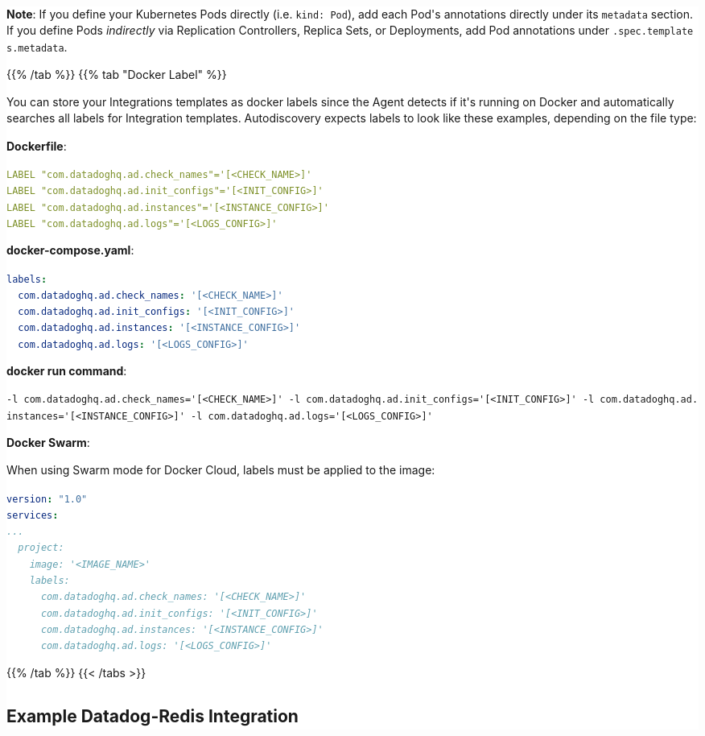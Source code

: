 **Note**: If you define your Kubernetes Pods directly (i.e. `kind: Pod`), add each Pod's annotations directly under its `metadata` section. If you define Pods _indirectly_ via Replication Controllers, Replica Sets, or Deployments, add Pod annotations under `.spec.templates.metadata`.

{{% /tab %}}
{{% tab "Docker Label" %}}

You can store your Integrations templates as docker labels since the Agent detects if it's running on Docker and automatically searches all labels for Integration templates. Autodiscovery expects labels to look like these examples, depending on the file type:

**Dockerfile**:

```yaml
LABEL "com.datadoghq.ad.check_names"='[<CHECK_NAME>]'
LABEL "com.datadoghq.ad.init_configs"='[<INIT_CONFIG>]'
LABEL "com.datadoghq.ad.instances"='[<INSTANCE_CONFIG>]'
LABEL "com.datadoghq.ad.logs"='[<LOGS_CONFIG>]'
```

**docker-compose.yaml**:

```yaml
labels:
  com.datadoghq.ad.check_names: '[<CHECK_NAME>]'
  com.datadoghq.ad.init_configs: '[<INIT_CONFIG>]'
  com.datadoghq.ad.instances: '[<INSTANCE_CONFIG>]'
  com.datadoghq.ad.logs: '[<LOGS_CONFIG>]'
```

**docker run command**:

```shell
-l com.datadoghq.ad.check_names='[<CHECK_NAME>]' -l com.datadoghq.ad.init_configs='[<INIT_CONFIG>]' -l com.datadoghq.ad.instances='[<INSTANCE_CONFIG>]' -l com.datadoghq.ad.logs='[<LOGS_CONFIG>]'
```

**Docker Swarm**:

When using Swarm mode for Docker Cloud, labels must be applied to the image:

```yaml
version: "1.0"
services:
...
  project:
    image: '<IMAGE_NAME>'
    labels:
      com.datadoghq.ad.check_names: '[<CHECK_NAME>]'
      com.datadoghq.ad.init_configs: '[<INIT_CONFIG>]'
      com.datadoghq.ad.instances: '[<INSTANCE_CONFIG>]'
      com.datadoghq.ad.logs: '[<LOGS_CONFIG>]'

```

{{% /tab %}}
{{< /tabs >}}

## Example Datadog-Redis Integration


[1]: https://github.com/DataDog/integrations-core/blob/master/apache/datadog_checks/apache/data/auto_conf.yaml
[2]: https://github.com/DataDog/integrations-core/blob/master/consul/datadog_checks/consul/data/auto_conf.yaml
[3]: https://github.com/DataDog/integrations-core/blob/master/couch/datadog_checks/couch/data/auto_conf.yaml
[4]: https://github.com/DataDog/integrations-core/blob/master/couchbase/datadog_checks/couchbase/data/auto_conf.yaml
[5]: https://github.com/DataDog/integrations-core/blob/master/elastic/datadog_checks/elastic/data/auto_conf.yaml
[6]: https://github.com/DataDog/integrations-core/blob/master/etcd/datadog_checks/etcd/data/auto_conf.yaml
[7]: https://github.com/DataDog/integrations-core/blob/master/kubernetes_state/datadog_checks/kubernetes_state/data/auto_conf.yaml
[8]: https://github.com/DataDog/integrations-core/blob/master/kube_dns/datadog_checks/kube_dns/data/auto_conf.yaml
[9]: https://github.com/DataDog/integrations-core/blob/master/kube_proxy/datadog_checks/kube_proxy/data/conf.yaml.example
[10]: https://github.com/DataDog/integrations-core/blob/master/kyototycoon/datadog_checks/kyototycoon/data/auto_conf.yaml
[11]: https://github.com/DataDog/integrations-core/blob/master/mcache/datadog_checks/mcache/data/auto_conf.yaml
[12]: https://github.com/DataDog/integrations-core/blob/master/redisdb/datadog_checks/redisdb/data/auto_conf.yaml
[13]: https://github.com/DataDog/integrations-core/blob/master/riak/datadog_checks/riak/data/auto_conf.yaml
[14]: /agent/kubernetes/integrations/#configmap
[1]: /integrations/consul
[2]: /agent/guide/agent-commands
[1]: https://github.com/DataDog/integrations-core/blob/master/redisdb/datadog_checks/redisdb/data/auto_conf.yaml
[2]: /agent/autodiscovery/ad_identifiers
[3]: /agent/autodiscovery/template_variables
[1]: /agent/autodiscovery/template_variables
[1]: /agent/autodiscovery/template_variables
[1]: https://github.com/DataDog/integrations-core/blob/master/apache/datadog_checks/apache/data/conf.yaml.example
[2]: /agent/autodiscovery/ad_identifiers
[1]: https://github.com/DataDog/integrations-core/blob/master/http_check/datadog_checks/http_check/data/conf.yaml.example
[1]: /integrations/ceph
[2]: /integrations/varnish/#autodiscovery
[3]: /integrations/postfix
[4]: /integrations/cassandra/#agent-check-cassandra-nodetool
[5]: /integrations/gunicorn
[6]: /help
[7]: /agent/autodiscovery/clusterchecks
[8]: /getting_started/integrations/#configuring-agent-integrations
[9]: /logs
[10]: /integrations/apache/#setup
[11]: /integrations/http_check/#setup